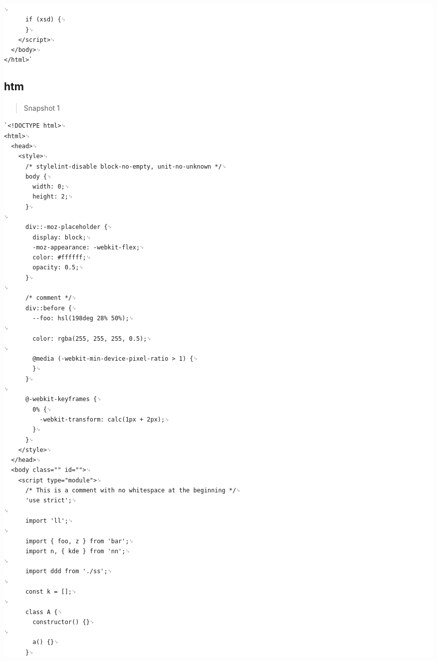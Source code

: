     ␊
          if (xsd) {␊
          }␊
        </script>␊
      </body>␊
    </html>`

## htm

> Snapshot 1

    `<!DOCTYPE html>␊
    <html>␊
      <head>␊
        <style>␊
          /* stylelint-disable block-no-empty, unit-no-unknown */␊
          body {␊
            width: 0;␊
            height: 2;␊
          }␊
    ␊
          div::-moz-placeholder {␊
            display: block;␊
            -moz-appearance: -webkit-flex;␊
            color: #ffffff;␊
            opacity: 0.5;␊
          }␊
    ␊
          /* comment */␊
          div::before {␊
            --foo: hsl(198deg 28% 50%);␊
    ␊
            color: rgba(255, 255, 255, 0.5);␊
    ␊
            @media (-webkit-min-device-pixel-ratio > 1) {␊
            }␊
          }␊
    ␊
          @-webkit-keyframes {␊
            0% {␊
              -webkit-transform: calc(1px + 2px);␊
            }␊
          }␊
        </style>␊
      </head>␊
      <body class="" id="">␊
        <script type="module">␊
          /* This is a comment with no whitespace at the beginning */␊
          'use strict';␊
    ␊
          import 'll';␊
    ␊
          import { foo, z } from 'bar';␊
          import n, { kde } from 'nn';␊
    ␊
          import ddd from './ss';␊
    ␊
          const k = [];␊
    ␊
          class A {␊
            constructor() {}␊
    ␊
            a() {}␊
          }␊